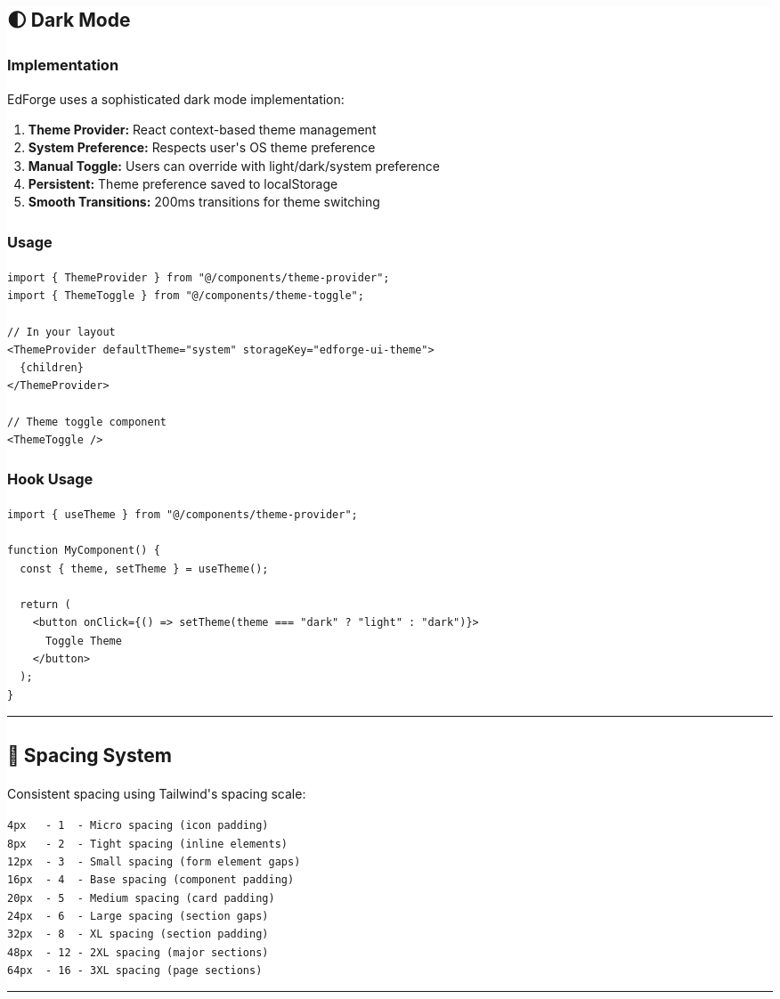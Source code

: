 
## 🌓 Dark Mode

### Implementation

EdForge uses a sophisticated dark mode implementation:

1. **Theme Provider:** React context-based theme management
2. **System Preference:** Respects user's OS theme preference
3. **Manual Toggle:** Users can override with light/dark/system preference
4. **Persistent:** Theme preference saved to localStorage
5. **Smooth Transitions:** 200ms transitions for theme switching

### Usage

```tsx
import { ThemeProvider } from "@/components/theme-provider";
import { ThemeToggle } from "@/components/theme-toggle";

// In your layout
<ThemeProvider defaultTheme="system" storageKey="edforge-ui-theme">
  {children}
</ThemeProvider>

// Theme toggle component
<ThemeToggle />
```

### Hook Usage

```tsx
import { useTheme } from "@/components/theme-provider";

function MyComponent() {
  const { theme, setTheme } = useTheme();
  
  return (
    <button onClick={() => setTheme(theme === "dark" ? "light" : "dark")}>
      Toggle Theme
    </button>
  );
}
```

---

## 📏 Spacing System

Consistent spacing using Tailwind's spacing scale:

```
4px   - 1  - Micro spacing (icon padding)
8px   - 2  - Tight spacing (inline elements)
12px  - 3  - Small spacing (form element gaps)
16px  - 4  - Base spacing (component padding)
20px  - 5  - Medium spacing (card padding)
24px  - 6  - Large spacing (section gaps)
32px  - 8  - XL spacing (section padding)
48px  - 12 - 2XL spacing (major sections)
64px  - 16 - 3XL spacing (page sections)
```

---